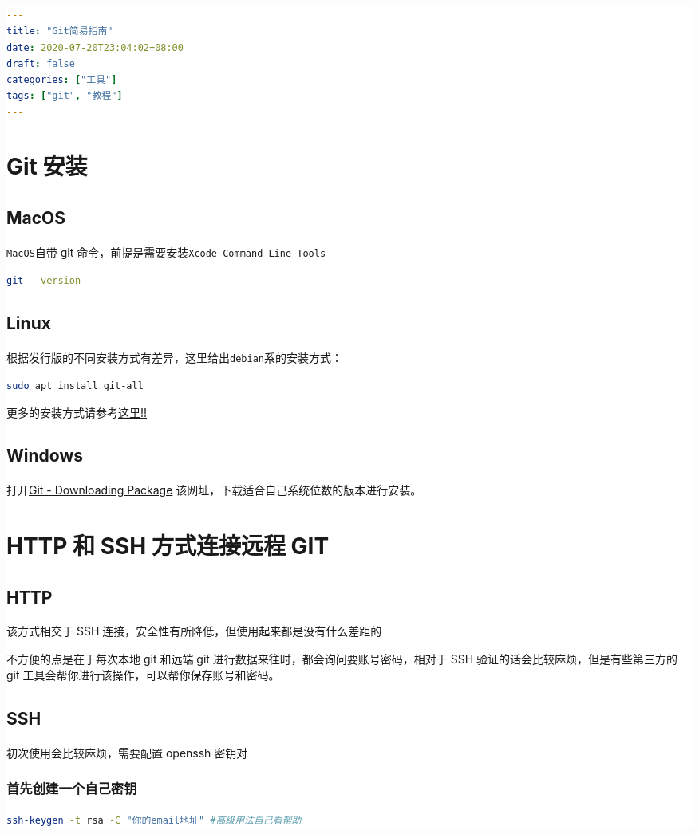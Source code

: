 ```yaml
---
title: "Git简易指南"
date: 2020-07-20T23:04:02+08:00
draft: false
categories: ["工具"]
tags: ["git", "教程"]
---
```


# Git 安装

## MacOS

`MacOS`自带 git 命令，前提是需要安装`Xcode Command Line Tools`

```bash
git --version
```

## Linux

根据发行版的不同安装方式有差异，这里给出`debian`系的安装方式：

```bash
sudo apt install git-all
```

更多的安装方式请参考[这里!!](https://git-scm.com/download/linux)

## Windows

打开[Git - Downloading Package](https://git-scm.com/download/win) 该网址，下载适合自己系统位数的版本进行安装。



# HTTP 和 SSH 方式连接远程 GIT

## HTTP

该方式相交于 SSH 连接，安全性有所降低，但使用起来都是没有什么差距的

不方便的点是在于每次本地 git 和远端 git 进行数据来往时，都会询问要账号密码，相对于 SSH 验证的话会比较麻烦，但是有些第三方的 git 工具会帮你进行该操作，可以帮你保存账号和密码。

## SSH

初次使用会比较麻烦，需要配置 openssh 密钥对

### 首先创建一个自己密钥

```bash
ssh-keygen -t rsa -C "你的email地址" #高级用法自己看帮助
```
